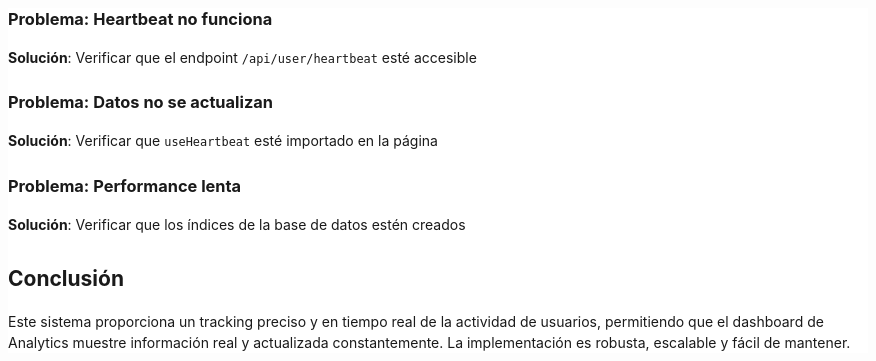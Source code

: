 ### **Problema**: Heartbeat no funciona
**Solución**: Verificar que el endpoint `/api/user/heartbeat` esté accesible

### **Problema**: Datos no se actualizan
**Solución**: Verificar que `useHeartbeat` esté importado en la página

### **Problema**: Performance lenta
**Solución**: Verificar que los índices de la base de datos estén creados

## Conclusión

Este sistema proporciona un tracking preciso y en tiempo real de la actividad de usuarios, permitiendo que el dashboard de Analytics muestre información real y actualizada constantemente. La implementación es robusta, escalable y fácil de mantener.
